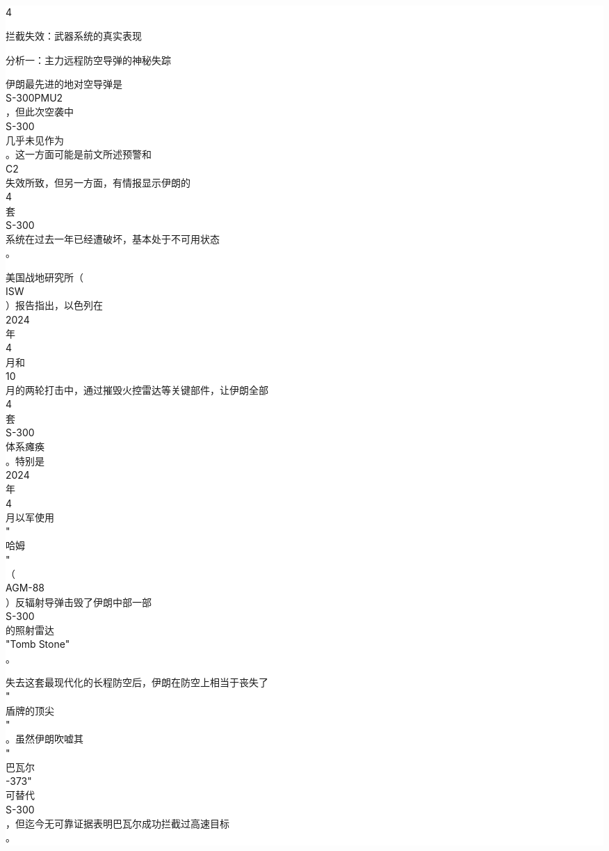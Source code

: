 4  
  
  
拦截失效：武器系统的真实表现  
  
  
  
  
  
分析一：主力远程防空导弹的神秘失踪  
  
伊朗最先进的地对空导弹是  
S-300PMU2  
，但此次空袭中  
S-300  
几乎未见作为  
。这一方面可能是前文所述预警和  
C2  
失效所致，但另一方面，有情报显示伊朗的  
4  
套  
S-300  
系统在过去一年已经遭破坏，基本处于不可用状态  
。  
  
美国战地研究所（  
ISW  
）报告指出，以色列在  
2024  
年  
4  
月和  
10  
月的两轮打击中，通过摧毁火控雷达等关键部件，让伊朗全部  
4  
套  
S-300  
体系瘫痪  
。特别是  
2024  
年  
4  
月以军使用  
"  
哈姆  
"  
（  
AGM-88  
）反辐射导弹击毁了伊朗中部一部  
S-300  
的照射雷达  
"Tomb Stone"  
。  
  
失去这套最现代化的长程防空后，伊朗在防空上相当于丧失了  
"  
盾牌的顶尖  
"  
。虽然伊朗吹嘘其  
"  
巴瓦尔  
-373"  
可替代  
S-300  
，但迄今无可靠证据表明巴瓦尔成功拦截过高速目标  
。  
  